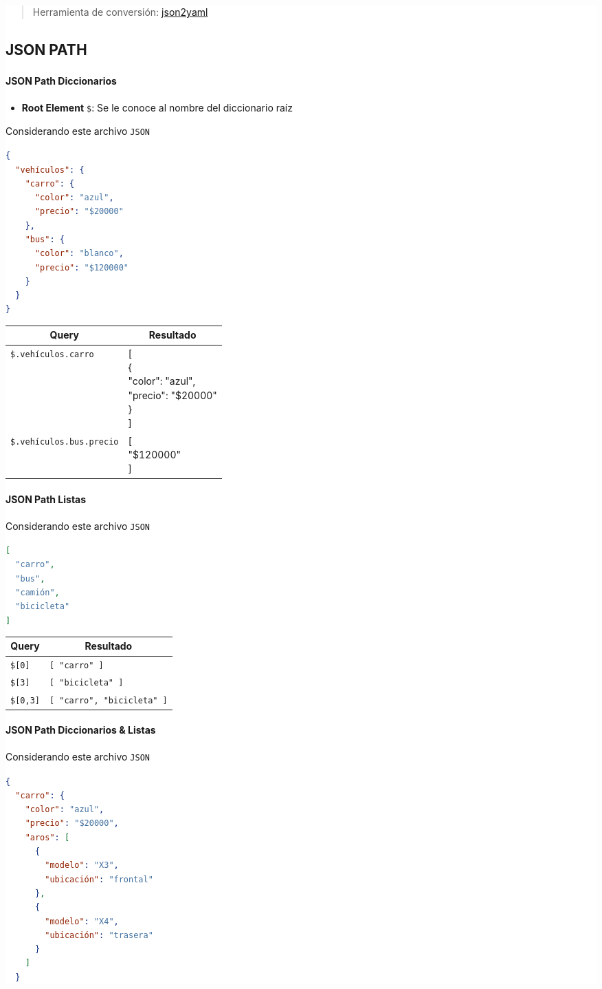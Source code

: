 > Herramienta de conversión: [json2yaml](https://www.json2yml.com/#/)

## JSON PATH
#### JSON Path Diccionarios
- **Root Element** `$`: Se le conoce al nombre del diccionario raíz

Considerando este archivo `JSON`
```json
{
  "vehículos": {
    "carro": {
      "color": "azul",
      "precio": "$20000"
    },
    "bus": {
      "color": "blanco",
      "precio": "$120000"
    }
  }
}
```


| Query                    | Resultado                                                           |
| ------------------------ | ------------------------------------------------------------------- |
| `$.vehículos.carro`      | [<br>  {<br>    "color": "azul",<br>	"precio": "$20000"<br>  }<br>] |
| `$.vehículos.bus.precio` | [<br>  "$120000"<br>]                                               |
#### JSON Path Listas
Considerando este archivo `JSON`
```json
[
  "carro",
  "bus",
  "camión",
  "bicicleta"
]
```


| Query    | Resultado                  |
| -------- | -------------------------- |
| `$[0]`   | `[ "carro" ]`              |
| `$[3]`   | `[ "bicicleta" ]`          |
| `$[0,3]` | `[ "carro", "bicicleta" ]` |
#### JSON Path Diccionarios & Listas
Considerando este archivo `JSON`
```json
{
  "carro": {
    "color": "azul",
    "precio": "$20000",
    "aros": [
      {
        "modelo": "X3",
        "ubicación": "frontal"
      },
      {
        "modelo": "X4",
        "ubicación": "trasera"
      }
    ]
  }
```